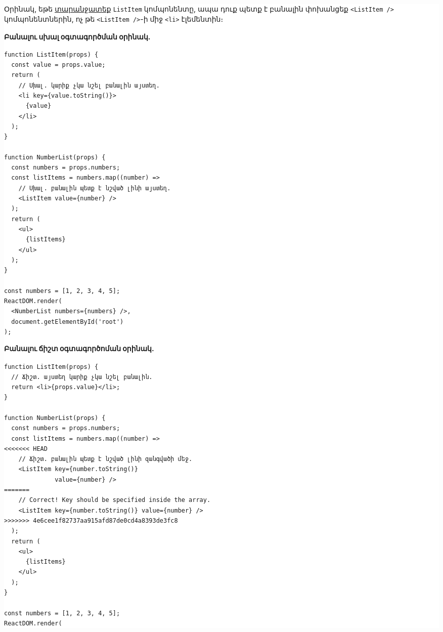 Օրինակ, եթե [տարանջատեք](/docs/components-and-props.html#extracting-components) `ListItem` կոմպոնենտը, ապա դուք պետք է բանալին փոխանցեք `<ListItem />` կոմպոնենտներին, ոչ թե `<ListItem />`-ի միջ `<li>` էլեմենտին։

**Բանալու սխալ օգտագործման օրինակ.**

```javascript{4,5,14,15}
function ListItem(props) {
  const value = props.value;
  return (
    // Սխալ. կարիք չկա նշել բանալին այստեղ.
    <li key={value.toString()}>
      {value}
    </li>
  );
}

function NumberList(props) {
  const numbers = props.numbers;
  const listItems = numbers.map((number) =>
    // Սխալ. բանալին պետք է նշված լինի այստեղ.
    <ListItem value={number} />
  );
  return (
    <ul>
      {listItems}
    </ul>
  );
}

const numbers = [1, 2, 3, 4, 5];
ReactDOM.render(
  <NumberList numbers={numbers} />,
  document.getElementById('root')
);
```

**Բանալու ճիշտ օգտագործոման օրինակ.**

```javascript{2,3,9,10}
function ListItem(props) {
  // Ճիշտ. այստեղ կարիք չկա նշել բանալին.
  return <li>{props.value}</li>;
}

function NumberList(props) {
  const numbers = props.numbers;
  const listItems = numbers.map((number) =>
<<<<<<< HEAD
    // Ճիշտ. բանալին պետք է նշված լինի զանգվածի մեջ.
    <ListItem key={number.toString()}
              value={number} />
=======
    // Correct! Key should be specified inside the array.
    <ListItem key={number.toString()} value={number} />
>>>>>>> 4e6cee1f82737aa915afd87de0cd4a8393de3fc8
  );
  return (
    <ul>
      {listItems}
    </ul>
  );
}

const numbers = [1, 2, 3, 4, 5];
ReactDOM.render(
```